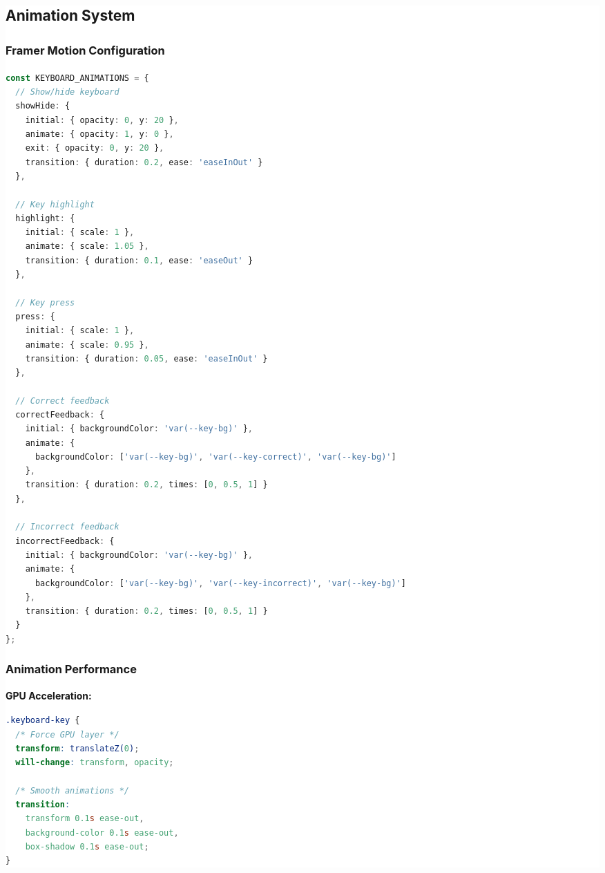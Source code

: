 ## Animation System

### Framer Motion Configuration

```typescript
const KEYBOARD_ANIMATIONS = {
  // Show/hide keyboard
  showHide: {
    initial: { opacity: 0, y: 20 },
    animate: { opacity: 1, y: 0 },
    exit: { opacity: 0, y: 20 },
    transition: { duration: 0.2, ease: 'easeInOut' }
  },

  // Key highlight
  highlight: {
    initial: { scale: 1 },
    animate: { scale: 1.05 },
    transition: { duration: 0.1, ease: 'easeOut' }
  },

  // Key press
  press: {
    initial: { scale: 1 },
    animate: { scale: 0.95 },
    transition: { duration: 0.05, ease: 'easeInOut' }
  },

  // Correct feedback
  correctFeedback: {
    initial: { backgroundColor: 'var(--key-bg)' },
    animate: {
      backgroundColor: ['var(--key-bg)', 'var(--key-correct)', 'var(--key-bg)']
    },
    transition: { duration: 0.2, times: [0, 0.5, 1] }
  },

  // Incorrect feedback
  incorrectFeedback: {
    initial: { backgroundColor: 'var(--key-bg)' },
    animate: {
      backgroundColor: ['var(--key-bg)', 'var(--key-incorrect)', 'var(--key-bg)']
    },
    transition: { duration: 0.2, times: [0, 0.5, 1] }
  }
};
```

### Animation Performance

**GPU Acceleration:**
```css
.keyboard-key {
  /* Force GPU layer */
  transform: translateZ(0);
  will-change: transform, opacity;

  /* Smooth animations */
  transition:
    transform 0.1s ease-out,
    background-color 0.1s ease-out,
    box-shadow 0.1s ease-out;
}
```